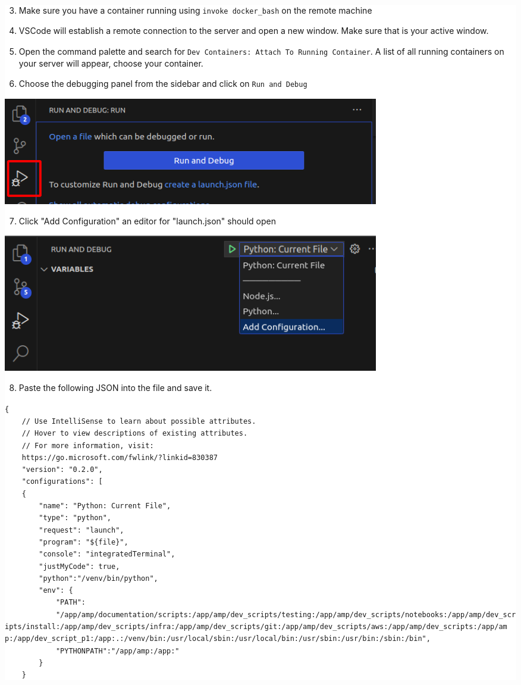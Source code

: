3.  Make sure you have a container running using `invoke docker_bash` on the
    remote machine

4.  VSCode will establish a remote connection to the server and open a new
    window. Make sure that is your active window.

5.  Open the command palette and search for
    `Dev Containers: Attach To Running Container`. A list of all running
    containers on your server will appear, choose your container.

6.  Choose the debugging panel from the sidebar and click on `Run and Debug`

<img src="figs/visual_studio_code/image9.png" style="width:6.5in;height:1.84722in" />

7.  Click "Add Configuration" an editor for "launch.json" should open

<img src="figs/visual_studio_code/image11.png" style="width:6.5in;height:2.36111in" />

8. Paste the following JSON into the file and save it.

```
{
    // Use IntelliSense to learn about possible attributes.
    // Hover to view descriptions of existing attributes.
    // For more information, visit:
    https://go.microsoft.com/fwlink/?linkid=830387
    "version": "0.2.0",
    "configurations": [
    {
        "name": "Python: Current File",
        "type": "python",
        "request": "launch",
        "program": "${file}",
        "console": "integratedTerminal",
        "justMyCode": true,
        "python":"/venv/bin/python",
        "env": {
            "PATH":
            "/app/amp/documentation/scripts:/app/amp/dev_scripts/testing:/app/amp/dev_scripts/notebooks:/app/amp/dev_scripts/install:/app/amp/dev_scripts/infra:/app/amp/dev_scripts/git:/app/amp/dev_scripts/aws:/app/amp/dev_scripts:/app/amp:/app/dev_script_p1:/app:.:/venv/bin:/usr/local/sbin:/usr/local/bin:/usr/sbin:/usr/bin:/sbin:/bin",
            "PYTHONPATH":"/app/amp:/app:"
        }
    }
```